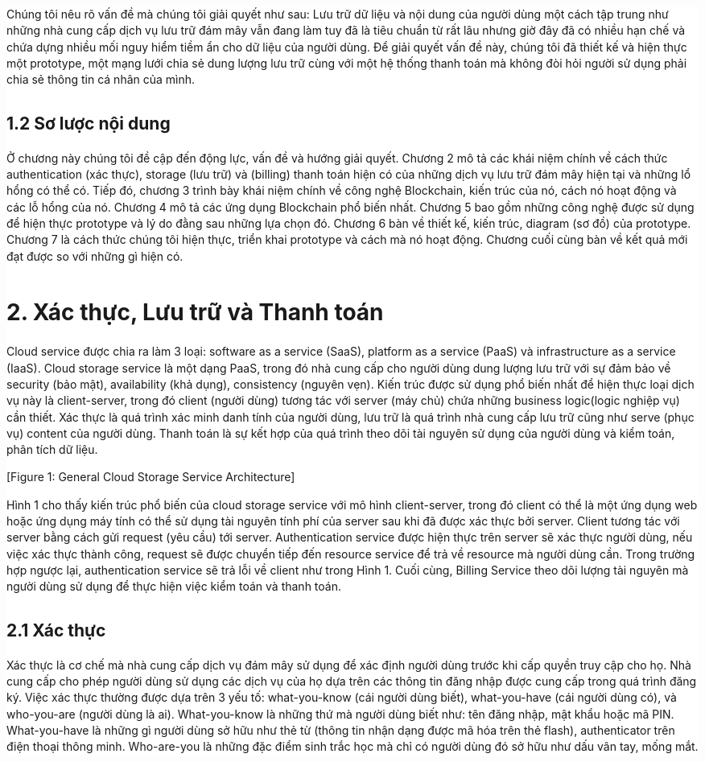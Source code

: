 Chúng tôi nêu rõ vấn đề mà chúng tôi giải quyết như sau: Lưu trữ dữ liệu và nội dung của người dùng một cách tập trung như những nhà cung cấp dịch vụ lưu trữ đám mây vẫn đang làm tuy đã là tiêu chuẩn từ rất lâu nhưng giờ đây đã có nhiều hạn chế và chứa dựng nhiều mối nguy hiểm tiềm ẩn cho dữ liệu của người dùng. Để giải quyết vấn đề này, chúng tôi đã thiết kế và hiện thực một prototype, một mạng lưới chia sẻ dung lượng lưu trữ cùng với một hệ thống thanh toán mà không đòi hỏi người sử dụng phải chia sẻ thông tin cá nhân của mình.

## 1.2 Sơ lược nội dung

Ở chương này chúng tôi đề cập đến động lực, vấn đề và hướng giải quyết. Chương 2 mô tả các khái niệm chính về cách thức authentication (xác thực), storage (lưu trữ) và (billing) thanh toán hiện có của những dịch vụ lưu trữ đám mây hiện tại và những lổ hổng có thể có. Tiếp đó, chương 3 trình bày khái niệm chính về công nghệ Blockchain, kiến trúc của nó, cách nó hoạt động và các lỗ hổng của nó. Chương 4 mô tả các ứng dụng Blockchain phổ biến nhất. Chương 5 bao gồm những công nghệ được sử dụng để hiện thực prototype và lý do đằng sau những lựa chọn đó. Chương 6 bàn về thiết kế, kiến trúc, diagram (sơ đồ) của prototype. Chương 7 là cách thức chúng tôi hiện thực, triển khai prototype và cách mà nó hoạt động. Chương cuối cùng bàn về kết quả mới đạt được so với những gì hiện có.

# 2. Xác thực, Lưu trữ và Thanh toán

Cloud service được chia ra làm 3 loại: software as a service (SaaS), platform as a service (PaaS) và infrastructure as a service (IaaS). Cloud storage service là một dạng PaaS, trong đó nhà cung cấp cho người dùng dung lượng lưu trữ với sự đảm bảo về security (bảo mật), availability (khả dụng), consistency (nguyên vẹn). Kiến trúc được sử dụng phổ biến nhất để hiện thực loại dịch vụ này là client-server, trong đó client (người dùng) tương tác với server (máy chủ) chứa những business logic(logic nghiệp vụ) cần thiết. Xác thực là quá trình xác minh danh tính của người dùng, lưu trữ là quá trình nhà cung cấp lưu trữ cũng như serve (phục vụ) content của người dùng. Thanh toán là sự kết hợp của quá trình theo dõi tài nguyên sử dụng của người dùng và kiểm toán, phân tích dữ liệu.

[Figure 1: General Cloud Storage Service Architecture]

Hình 1 cho thấy kiến trúc phổ biến của cloud storage service với mô hình client-server, trong đó client có thể là một ứng dụng web hoặc ứng dụng máy tính có thể sử dụng tài nguyên tính phí của server sau khi đã được xác thực bởi server. Client tương tác với server bằng cách gửi request (yêu cầu) tới server. Authentication service được hiện thực trên server sẽ xác thực người dùng, nếu việc xác thực thành công, request sẽ được chuyển tiếp đến resource service để trả về resource mà người dùng cần. Trong trường hợp ngược lại, authentication service sẽ trả lỗi về client như trong Hình 1. Cuối cùng, Billing Service theo dõi lượng tài nguyên mà người dùng sử dụng để thực hiện việc kiểm toán và thanh toán.

## 2.1 Xác thực

Xác thực là cơ chế mà nhà cung cấp dịch vụ đám mây sử dụng để xác định người dùng trước khi cấp quyền truy cập cho họ. Nhà cung cấp cho phép người dùng sử dụng các dịch vụ của họ dựa trên các thông tin đăng nhập được cung cấp trong quá trình đăng ký. Việc xác thực thường được dựa trên 3 yếu tố: what-you-know (cái người dùng biết), what-you-have (cái người dùng có), và who-you-are (người dùng là ai). What-you-know là những thứ mà người dùng biết như: tên đăng nhập, mật khẩu hoặc mã PIN. What-you-have là những gì người dùng sở hữu như thẻ từ (thông tin nhận dạng được mã hóa trên thẻ flash), authenticator trên điện thoại thông minh. Who-are-you là những đặc điểm sinh trắc học mà chỉ có người dùng đó sở hữu như dấu vân tay, mống mắt.


[hình 3]: Block